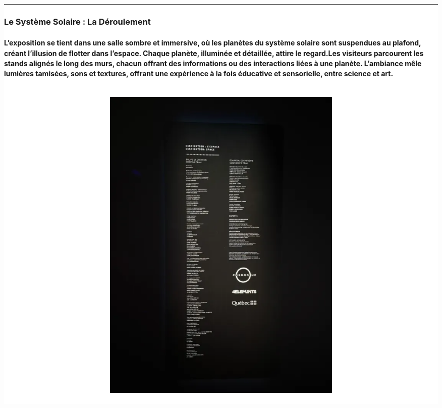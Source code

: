 ***

### Le Système Solaire : La Déroulement

#### L’exposition se tient dans une salle sombre et immersive, où les planètes du système solaire sont suspendues au plafond, créant l’illusion de flotter dans l’espace. Chaque planète, illuminée et détaillée, attire le regard.Les visiteurs parcourent les stands alignés le long des murs, chacun offrant des informations ou des interactions liées à une planète. L’ambiance mêle lumières tamisées, sons et textures, offrant une expérience à la fois éducative et sensorielle, entre science et art.

<p align="center" width="100%">
<img src="./medias/cosmodome_credits_01.webp" width= 440px height= 620px/>
</p>
  